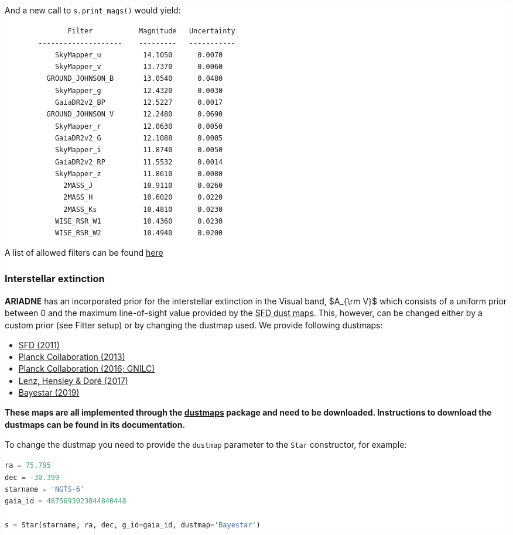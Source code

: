 And a new call to `s.print_mags()` would yield:
```
		       Filter       	Magnitude	Uncertainty
		--------------------	---------	-----------
		    SkyMapper_u     	 14.1050 	  0.0070
		    SkyMapper_v     	 13.7370 	  0.0060
		  GROUND_JOHNSON_B  	 13.0540 	  0.0480
		    SkyMapper_g     	 12.4320 	  0.0030
		    GaiaDR2v2_BP    	 12.5227 	  0.0017
		  GROUND_JOHNSON_V  	 12.2480 	  0.0690
		    SkyMapper_r     	 12.0630 	  0.0050
		    GaiaDR2v2_G     	 12.1088 	  0.0005
		    SkyMapper_i     	 11.8740 	  0.0050
		    GaiaDR2v2_RP    	 11.5532 	  0.0014
		    SkyMapper_z     	 11.8610 	  0.0080
		      2MASS_J       	 10.9110 	  0.0260
		      2MASS_H       	 10.6020 	  0.0220
		      2MASS_Ks      	 10.4810 	  0.0230
		    WISE_RSR_W1     	 10.4360 	  0.0230
		    WISE_RSR_W2     	 10.4940 	  0.0200
```

A list of allowed filters can be found
[here](https://github.com/jvines/astroARIADNE/blob/master/filters.md)

### Interstellar extinction

**ARIADNE** has an incorporated prior for the interstellar extinction in the
Visual band, $A_{\rm V}$ which consists of a uniform prior between 0 and the
maximum line-of-sight value provided by the
[SFD dust maps](https://ui.adsabs.harvard.edu/abs/2011ApJ...737..103S/abstract).
This, however, can be changed either by a custom prior (see Fitter setup) or by
changing the dustmap used. We provide following dustmaps:

- [SFD (2011)](https://ui.adsabs.harvard.edu/abs/2011ApJ...737..103S/abstract)
- [Planck Collaboration (2013)](http://adsabs.harvard.edu/abs/2014A%26A...571A..11P)
- [Planck Collaboration (2016; GNILC)](https://ui.adsabs.harvard.edu/abs/2016A%26A...596A.109P/abstract)
- [Lenz, Hensley & Doré (2017)](https://arxiv.org/abs/1706.00011)
- [Bayestar (2019)](https://ui.adsabs.harvard.edu/abs/2019ApJ...887...93G)

**These maps are all implemented through the
[dustmaps](https://dustmaps.readthedocs.io/en/latest/index.html) package and
need to be downloaded. Instructions to download the dustmaps can be found in
its documentation.**

To change the dustmap you need to provide the `dustmap` parameter to the `Star` constructor, for example:

```python
ra = 75.795
dec = -30.399
starname = 'NGTS-6'
gaia_id = 4875693023844840448

s = Star(starname, ra, dec, g_id=gaia_id, dustmap='Bayestar')
```
